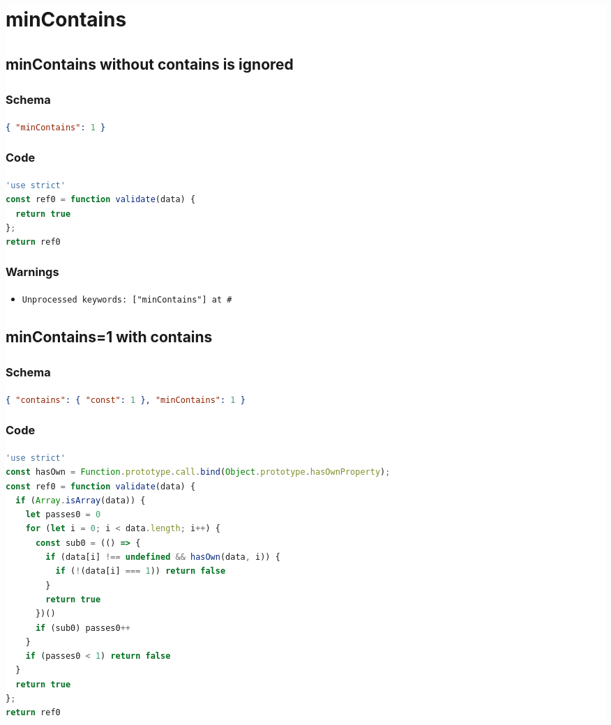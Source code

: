 # minContains

## minContains without contains is ignored

### Schema

```json
{ "minContains": 1 }
```

### Code

```js
'use strict'
const ref0 = function validate(data) {
  return true
};
return ref0
```

### Warnings

 * `Unprocessed keywords: ["minContains"] at #`


## minContains=1 with contains

### Schema

```json
{ "contains": { "const": 1 }, "minContains": 1 }
```

### Code

```js
'use strict'
const hasOwn = Function.prototype.call.bind(Object.prototype.hasOwnProperty);
const ref0 = function validate(data) {
  if (Array.isArray(data)) {
    let passes0 = 0
    for (let i = 0; i < data.length; i++) {
      const sub0 = (() => {
        if (data[i] !== undefined && hasOwn(data, i)) {
          if (!(data[i] === 1)) return false
        }
        return true
      })()
      if (sub0) passes0++
    }
    if (passes0 < 1) return false
  }
  return true
};
return ref0
```
